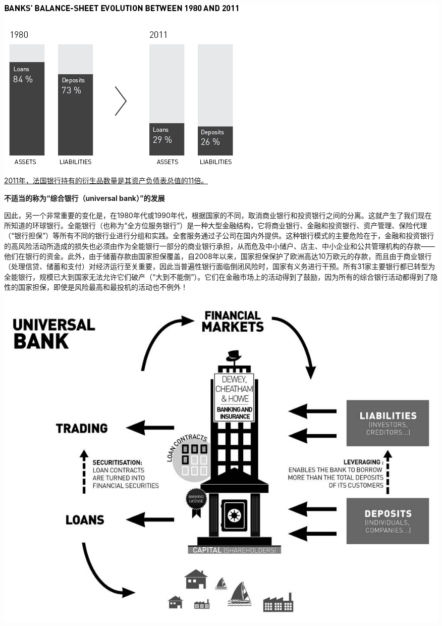 ![](pict/2-6.png)

<u>2011年，法国银行持有的衍生品数量是其资产负债表总值的11倍。</u>

**不适当的称为“综合银行（universal bank）”的发展**

因此，另一个非常重要的变化是，在1980年代或1990年代，根据国家的不同，取消商业银行和投资银行之间的分离。这就产生了我们现在所知道的环球银行。全能银行（也称为“全方位服务银行”）是一种大型金融结构，它将商业银行、金融和投资银行、资产管理、保险代理（“银行担保”）等所有不同的银行业进行分组和实践。全套服务通过子公司在国内外提供。这种银行模式的主要危险在于，金融和投资银行的高风险活动所造成的损失也必须由作为全能银行一部分的商业银行承担，从而危及中小储户、店主、中小企业和公共管理机构的存款——他们在银行的资金。此外，由于储蓄存款由国家担保覆盖，自2008年以来，国家担保保护了欧洲高达10万欧元的存款，而且由于商业银行（处理信贷、储蓄和支付）对经济运行至关重要，因此当普遍性银行面临倒闭风险时，国家有义务进行干预。所有31家主要银行都已转型为全能银行，规模已大到国家无法允许它们破产（“大到不能倒”）。它们在金融市场上的活动得到了鼓励，因为所有的综合银行活动都得到了隐性的国家担保，即使是风险最高和最投机的活动也不例外！

![](pict/2-7.png)

